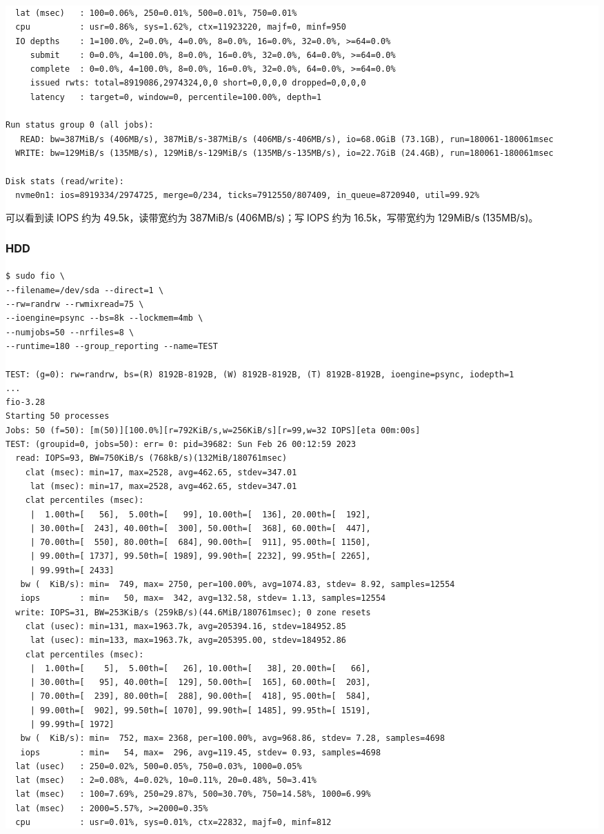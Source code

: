 ```shell
  lat (msec)   : 100=0.06%, 250=0.01%, 500=0.01%, 750=0.01%
  cpu          : usr=0.86%, sys=1.62%, ctx=11923220, majf=0, minf=950
  IO depths    : 1=100.0%, 2=0.0%, 4=0.0%, 8=0.0%, 16=0.0%, 32=0.0%, >=64=0.0%
     submit    : 0=0.0%, 4=100.0%, 8=0.0%, 16=0.0%, 32=0.0%, 64=0.0%, >=64=0.0%
     complete  : 0=0.0%, 4=100.0%, 8=0.0%, 16=0.0%, 32=0.0%, 64=0.0%, >=64=0.0%
     issued rwts: total=8919086,2974324,0,0 short=0,0,0,0 dropped=0,0,0,0
     latency   : target=0, window=0, percentile=100.00%, depth=1

Run status group 0 (all jobs):
   READ: bw=387MiB/s (406MB/s), 387MiB/s-387MiB/s (406MB/s-406MB/s), io=68.0GiB (73.1GB), run=180061-180061msec
  WRITE: bw=129MiB/s (135MB/s), 129MiB/s-129MiB/s (135MB/s-135MB/s), io=22.7GiB (24.4GB), run=180061-180061msec

Disk stats (read/write):
  nvme0n1: ios=8919334/2974725, merge=0/234, ticks=7912550/807409, in_queue=8720940, util=99.92%
```

可以看到读 IOPS 约为 49.5k，读带宽约为 387MiB/s (406MB/s)；写 IOPS 约为 16.5k，写带宽约为 129MiB/s (135MB/s)。

### HDD

```shell
$ sudo fio \
--filename=/dev/sda --direct=1 \
--rw=randrw --rwmixread=75 \
--ioengine=psync --bs=8k --lockmem=4mb \
--numjobs=50 --nrfiles=8 \
--runtime=180 --group_reporting --name=TEST

TEST: (g=0): rw=randrw, bs=(R) 8192B-8192B, (W) 8192B-8192B, (T) 8192B-8192B, ioengine=psync, iodepth=1
...
fio-3.28
Starting 50 processes
Jobs: 50 (f=50): [m(50)][100.0%][r=792KiB/s,w=256KiB/s][r=99,w=32 IOPS][eta 00m:00s]
TEST: (groupid=0, jobs=50): err= 0: pid=39682: Sun Feb 26 00:12:59 2023
  read: IOPS=93, BW=750KiB/s (768kB/s)(132MiB/180761msec)
    clat (msec): min=17, max=2528, avg=462.65, stdev=347.01
     lat (msec): min=17, max=2528, avg=462.65, stdev=347.01
    clat percentiles (msec):
     |  1.00th=[   56],  5.00th=[   99], 10.00th=[  136], 20.00th=[  192],
     | 30.00th=[  243], 40.00th=[  300], 50.00th=[  368], 60.00th=[  447],
     | 70.00th=[  550], 80.00th=[  684], 90.00th=[  911], 95.00th=[ 1150],
     | 99.00th=[ 1737], 99.50th=[ 1989], 99.90th=[ 2232], 99.95th=[ 2265],
     | 99.99th=[ 2433]
   bw (  KiB/s): min=  749, max= 2750, per=100.00%, avg=1074.83, stdev= 8.92, samples=12554
   iops        : min=   50, max=  342, avg=132.58, stdev= 1.13, samples=12554
  write: IOPS=31, BW=253KiB/s (259kB/s)(44.6MiB/180761msec); 0 zone resets
    clat (usec): min=131, max=1963.7k, avg=205394.16, stdev=184952.85
     lat (usec): min=133, max=1963.7k, avg=205395.00, stdev=184952.86
    clat percentiles (msec):
     |  1.00th=[    5],  5.00th=[   26], 10.00th=[   38], 20.00th=[   66],
     | 30.00th=[   95], 40.00th=[  129], 50.00th=[  165], 60.00th=[  203],
     | 70.00th=[  239], 80.00th=[  288], 90.00th=[  418], 95.00th=[  584],
     | 99.00th=[  902], 99.50th=[ 1070], 99.90th=[ 1485], 99.95th=[ 1519],
     | 99.99th=[ 1972]
   bw (  KiB/s): min=  752, max= 2368, per=100.00%, avg=968.86, stdev= 7.28, samples=4698
   iops        : min=   54, max=  296, avg=119.45, stdev= 0.93, samples=4698
  lat (usec)   : 250=0.02%, 500=0.05%, 750=0.03%, 1000=0.05%
  lat (msec)   : 2=0.08%, 4=0.02%, 10=0.11%, 20=0.48%, 50=3.41%
  lat (msec)   : 100=7.69%, 250=29.87%, 500=30.70%, 750=14.58%, 1000=6.99%
  lat (msec)   : 2000=5.57%, >=2000=0.35%
  cpu          : usr=0.01%, sys=0.01%, ctx=22832, majf=0, minf=812
```